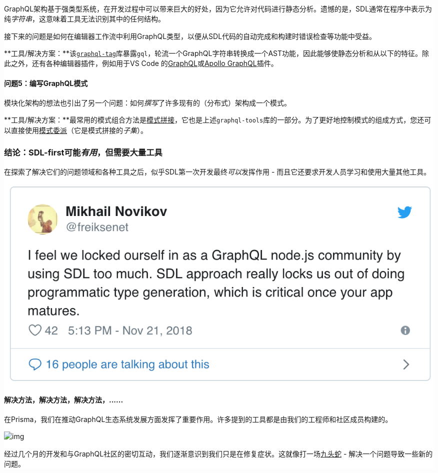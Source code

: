 GraphQL架构基于强类型系统，在开发过程中可以带来巨大的好处，因为它允许对代码进行静态分析。遗憾的是，SDL通常在程序中表示为纯*字符串*，这意味着工具无法识别其中的任何结构。

接下来的问题是如何在编辑器工作流中利用GraphQL类型，以便从SDL代码的自动完成和构建时错误检查等功能中受益。

**工具/解决方案：**该[`graphql-tag`](https://github.com/apollographql/graphql-tag)库暴露`gql`，轮流一个GraphQL字符串转换成一个AST功能，因此能够使静态分析和从以下的特征。除此之外，还有各种编辑器插件，例如用于VS Code 的[GraphQL](https://marketplace.visualstudio.com/items?itemName=Prisma.vscode-graphql)或[Apollo GraphQL](https://marketplace.visualstudio.com/items?itemName=apollographql.vscode-apollo)插件。



#### 问题5：编写GraphQL模式

模块化架构的想法也引出了另一个问题：如何*撰写*了许多现有的（分布式）架构成一个模式。

**工具/解决方案：**最常用的模式组合方法是[模式拼接](https://www.apollographql.com/docs/graphql-tools/schema-stitching.html)，它也是上述`graphql-tools`库的一部分。为了更好地控制模式的组成方式，您还可以直接使用[模式委派](https://www.prisma.io/blog/graphql-schema-stitching-explained-schema-delegation-4c6caf468405)（它是模式拼接的*子集*）。

### 结论：SDL-first可能*有用*，但需要大量工具

在探索了解决它们的问题领域和各种工具之后，似乎SDL第一次开发最终*可以*发挥作用 - 而且它还要求开发人员学习和使用大量其他工具。

![image-20190308141238294](./assets/image-20190308141238294.png)



#### 解决方法，解决方法，解决方法，......

在Prisma，我们在推动GraphQL生态系统发展方面发挥了重要作用。许多提到的工具都是由我们的工程师和社区成员构建的。

![img](https://imgur.com/OLITh8y.png)

经过几个月的开发和与GraphQL社区的密切互动，我们逐渐意识到我们只是在修复症状。这就像打一场[九头蛇](https://en.wikipedia.org/wiki/Lernaean_Hydra) - 解决一个问题导致一些新的问题。
